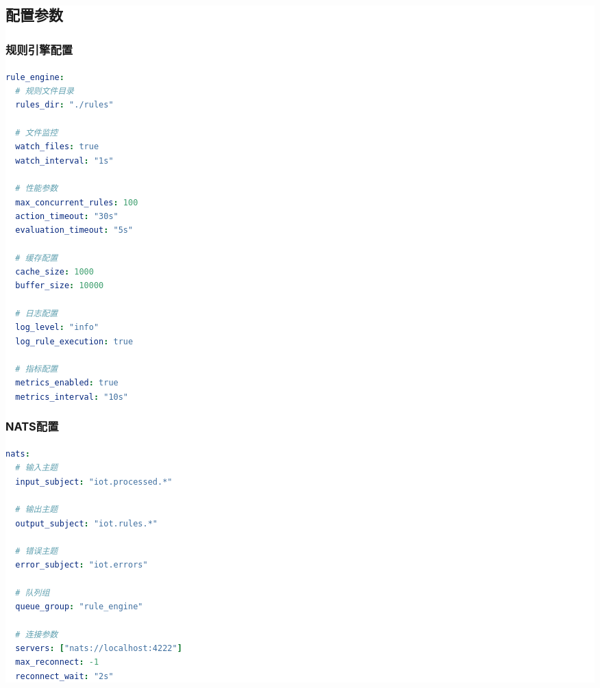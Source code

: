 ## 配置参数

### 规则引擎配置

```yaml
rule_engine:
  # 规则文件目录
  rules_dir: "./rules"
  
  # 文件监控
  watch_files: true
  watch_interval: "1s"
  
  # 性能参数
  max_concurrent_rules: 100
  action_timeout: "30s"
  evaluation_timeout: "5s"
  
  # 缓存配置
  cache_size: 1000
  buffer_size: 10000
  
  # 日志配置
  log_level: "info"
  log_rule_execution: true
  
  # 指标配置
  metrics_enabled: true
  metrics_interval: "10s"
```

### NATS配置

```yaml
nats:
  # 输入主题
  input_subject: "iot.processed.*"
  
  # 输出主题
  output_subject: "iot.rules.*"
  
  # 错误主题
  error_subject: "iot.errors"
  
  # 队列组
  queue_group: "rule_engine"
  
  # 连接参数
  servers: ["nats://localhost:4222"]
  max_reconnect: -1
  reconnect_wait: "2s"
```
